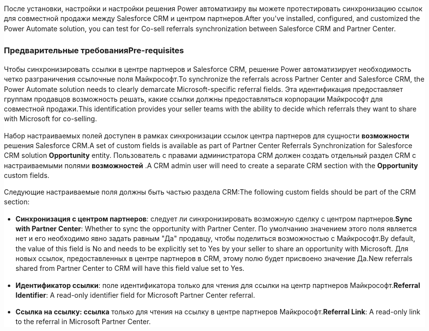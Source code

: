 <span data-ttu-id="b7bff-283">После установки, настройки и настройки решения Power автоматизиру вы можете протестировать синхронизацию ссылок для совместной продажи между Salesforce CRM и центром партнеров.</span><span class="sxs-lookup"><span data-stu-id="b7bff-283">After you've installed, configured, and customized the Power Automate solution, you can test for Co-sell referrals synchronization between Salesforce CRM and Partner Center.</span></span>

### <a name="pre-requisites"></a><span data-ttu-id="b7bff-284">Предварительные требования</span><span class="sxs-lookup"><span data-stu-id="b7bff-284">Pre-requisites</span></span>

<span data-ttu-id="b7bff-285">Чтобы синхронизировать ссылки в центре партнеров и Salesforce CRM, решение Power автоматизирует необходимость четко разграничения ссылочные поля Майкрософт.</span><span class="sxs-lookup"><span data-stu-id="b7bff-285">To synchronize the referrals across Partner Center and Salesforce CRM, the Power Automate solution needs to clearly demarcate Microsoft-specific referral fields.</span></span> <span data-ttu-id="b7bff-286">Эта идентификация предоставляет группам продавцов возможность решать, какие ссылки должны предоставляться корпорации Майкрософт для совместной продажи.</span><span class="sxs-lookup"><span data-stu-id="b7bff-286">This identification provides your seller teams with the ability to decide which referrals they want to share with Microsoft for co-selling.</span></span>

<span data-ttu-id="b7bff-287">Набор настраиваемых полей доступен в рамках синхронизации ссылок центра партнеров для сущности **возможности** решения Salesforce CRM.</span><span class="sxs-lookup"><span data-stu-id="b7bff-287">A set of custom fields is available as part of Partner Center Referrals Synchronization for Salesforce CRM solution **Opportunity** entity.</span></span> <span data-ttu-id="b7bff-288">Пользователь с правами администратора CRM должен создать отдельный раздел CRM с настраиваемыми полями **возможностей** .</span><span class="sxs-lookup"><span data-stu-id="b7bff-288">A CRM admin user will need to create a separate CRM section with the **Opportunity** custom fields.</span></span>

<span data-ttu-id="b7bff-289">Следующие настраиваемые поля должны быть частью раздела CRM:</span><span class="sxs-lookup"><span data-stu-id="b7bff-289">The following custom fields should be part of the CRM section:</span></span>

- <span data-ttu-id="b7bff-290">**Синхронизация с центром партнеров**: следует ли синхронизировать возможную сделку с центром партнеров.</span><span class="sxs-lookup"><span data-stu-id="b7bff-290">**Sync with Partner Center**: Whether to sync the opportunity with Partner Center.</span></span> <span data-ttu-id="b7bff-291">По умолчанию значением этого поля является нет и его необходимо явно задать равным "Да" продавцу, чтобы поделиться возможностью с Майкрософт.</span><span class="sxs-lookup"><span data-stu-id="b7bff-291">By default, the value of this field is No and needs to be explicitly set to Yes by your seller to share an opportunity with Microsoft.</span></span> <span data-ttu-id="b7bff-292">Для новых ссылок, предоставленных в центре партнеров в CRM, этому полю будет присвоено значение Да.</span><span class="sxs-lookup"><span data-stu-id="b7bff-292">New referrals shared from Partner Center to CRM will have this field value set to Yes.</span></span>

- <span data-ttu-id="b7bff-293">**Идентификатор ссылки**: поле идентификатора только для чтения для ссылки на центр партнеров Майкрософт.</span><span class="sxs-lookup"><span data-stu-id="b7bff-293">**Referral Identifier**: A read-only identifier field for Microsoft Partner Center referral.</span></span>

- <span data-ttu-id="b7bff-294">**Ссылка на ссылку: ссылка** только для чтения на ссылку в центре партнеров Майкрософт.</span><span class="sxs-lookup"><span data-stu-id="b7bff-294">**Referral Link**: A read-only link to the referral in Microsoft Partner Center.</span></span>
